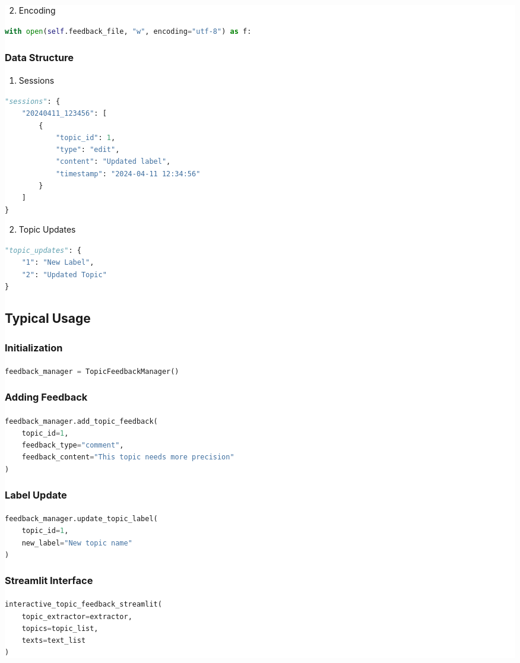 2. Encoding
```python
with open(self.feedback_file, "w", encoding="utf-8") as f:
```

### Data Structure
1. Sessions
```python
"sessions": {
    "20240411_123456": [
        {
            "topic_id": 1,
            "type": "edit",
            "content": "Updated label",
            "timestamp": "2024-04-11 12:34:56"
        }
    ]
}
```

2. Topic Updates
```python
"topic_updates": {
    "1": "New Label",
    "2": "Updated Topic"
}
```

## Typical Usage

### Initialization
```python
feedback_manager = TopicFeedbackManager()
```

### Adding Feedback
```python
feedback_manager.add_topic_feedback(
    topic_id=1,
    feedback_type="comment",
    feedback_content="This topic needs more precision"
)
```

### Label Update
```python
feedback_manager.update_topic_label(
    topic_id=1,
    new_label="New topic name"
)
```

### Streamlit Interface
```python
interactive_topic_feedback_streamlit(
    topic_extractor=extractor,
    topics=topic_list,
    texts=text_list
)
```
